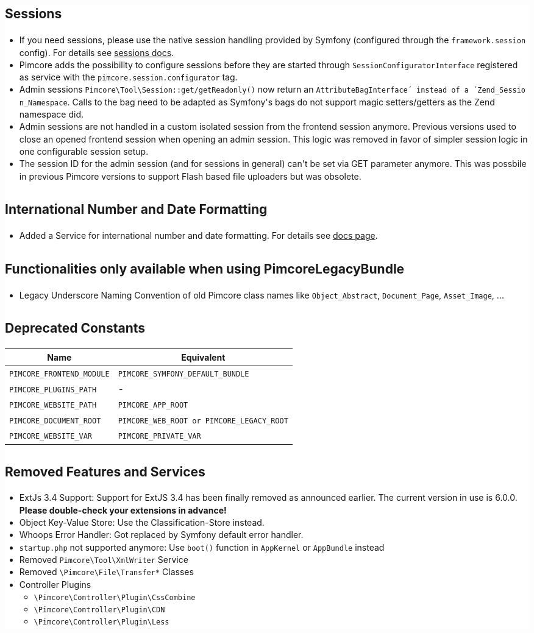 
## Sessions
- If you need sessions, please use the native session handling provided by Symfony 
   (configured through the `framework.session` config). For details see 
   [sessions docs](../../19_Development_Tools_and_Details/35_Working_with_Sessions.md).
- Pimcore adds the possibility to configure sessions before they are started through 
   `SessionConfiguratorInterface` registered as service with the 
   `pimcore.session.configurator` tag.
- Admin sessions `Pimcore\Tool\Session::get/getReadonly()` now return an 
  `AttributeBagInterface´ instead of a ´Zend_Session_Namespace`. Calls to the bag need 
  to be adapted as Symfony's bags do not support magic setters/getters as the 
  Zend namespace did.
- Admin sessions are not handled in a custom isolated session from the frontend session
  anymore. Previous versions used to close an opened frontend session when opening an admin
  session. This logic was removed in favor of simpler session logic in one configurable
  session setup.
- The session ID for the admin session (and for sessions in general) can't be set via GET parameter
  anymore. This was possbile in previous Pimcore versions to support Flash based file uploaders but
  was obsolete.

## International Number and Date Formatting
- Added a Service for international number and date formatting. For details see [docs page](../../06_Multi_Language_i18n/09_Formatting_Service.md).  


## Functionalities only available when using PimcoreLegacyBundle
- Legacy Underscore Naming Convention of old Pimcore class names like `Object_Abstract`, 
`Document_Page`, `Asset_Image`, ...


## Deprecated Constants
| Name | Equivalent |
| ---- | ---------- | 
| `PIMCORE_FRONTEND_MODULE` | `PIMCORE_SYMFONY_DEFAULT_BUNDLE` |
| `PIMCORE_PLUGINS_PATH` | - |
| `PIMCORE_WEBSITE_PATH` | `PIMCORE_APP_ROOT` |
| `PIMCORE_DOCUMENT_ROOT` | `PIMCORE_WEB_ROOT or PIMCORE_LEGACY_ROOT` |
| `PIMCORE_WEBSITE_VAR` | `PIMCORE_PRIVATE_VAR` |


## Removed Features and Services 

- ExtJs 3.4 Support: Support for ExtJS 3.4 has been finally removed as announced earlier. The current version in use is 
6.0.0. **Please double-check your extensions in advance!**  
- Object Key-Value Store: Use the Classification-Store instead.
- Whoops Error Handler: Got replaced by Symfony default error handler. 
- `startup.php` not supported anymore: Use `boot()` function in `AppKernel` or `AppBundle` instead
- Removed `Pimcore\Tool\XmlWriter` Service
- Removed `\Pimcore\File\Transfer*` Classes
- Controller Plugins
   - `\Pimcore\Controller\Plugin\CssCombine`
   - `\Pimcore\Controller\Plugin\CDN`
   - `\Pimcore\Controller\Plugin\Less`
